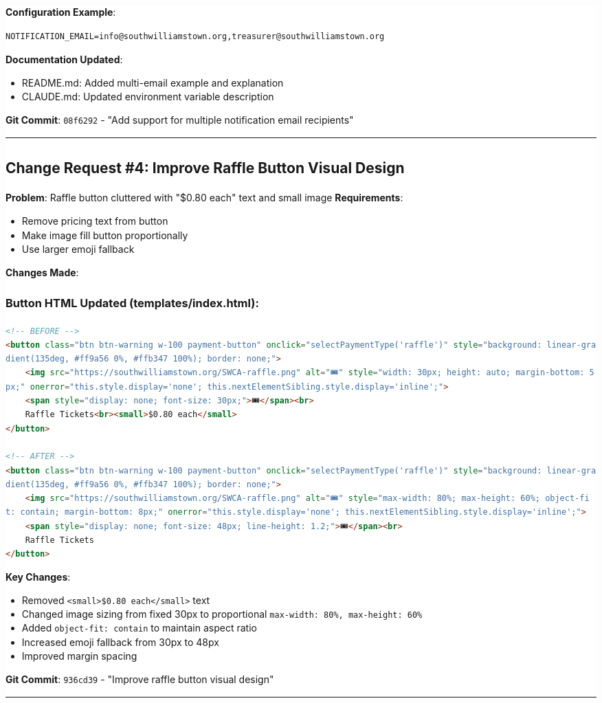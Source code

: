 **Configuration Example**:
```env
NOTIFICATION_EMAIL=info@southwilliamstown.org,treasurer@southwilliamstown.org
```

**Documentation Updated**:
- README.md: Added multi-email example and explanation
- CLAUDE.md: Updated environment variable description

**Git Commit**: `08f6292` - "Add support for multiple notification email recipients"

---

## Change Request #4: Improve Raffle Button Visual Design

**Problem**: Raffle button cluttered with "$0.80 each" text and small image
**Requirements**: 
- Remove pricing text from button
- Make image fill button proportionally
- Use larger emoji fallback

**Changes Made**:

### Button HTML Updated (templates/index.html):
```html
<!-- BEFORE -->
<button class="btn btn-warning w-100 payment-button" onclick="selectPaymentType('raffle')" style="background: linear-gradient(135deg, #ff9a56 0%, #ffb347 100%); border: none;">
    <img src="https://southwilliamstown.org/SWCA-raffle.png" alt="🎟️" style="width: 30px; height: auto; margin-bottom: 5px;" onerror="this.style.display='none'; this.nextElementSibling.style.display='inline';">
    <span style="display: none; font-size: 30px;">🎟️</span><br>
    Raffle Tickets<br><small>$0.80 each</small>
</button>

<!-- AFTER -->
<button class="btn btn-warning w-100 payment-button" onclick="selectPaymentType('raffle')" style="background: linear-gradient(135deg, #ff9a56 0%, #ffb347 100%); border: none;">
    <img src="https://southwilliamstown.org/SWCA-raffle.png" alt="🎟️" style="max-width: 80%; max-height: 60%; object-fit: contain; margin-bottom: 8px;" onerror="this.style.display='none'; this.nextElementSibling.style.display='inline';">
    <span style="display: none; font-size: 48px; line-height: 1.2;">🎟️</span><br>
    Raffle Tickets
</button>
```

**Key Changes**:
- Removed `<small>$0.80 each</small>` text
- Changed image sizing from fixed 30px to proportional `max-width: 80%, max-height: 60%`
- Added `object-fit: contain` to maintain aspect ratio
- Increased emoji fallback from 30px to 48px
- Improved margin spacing

**Git Commit**: `936cd39` - "Improve raffle button visual design"

---